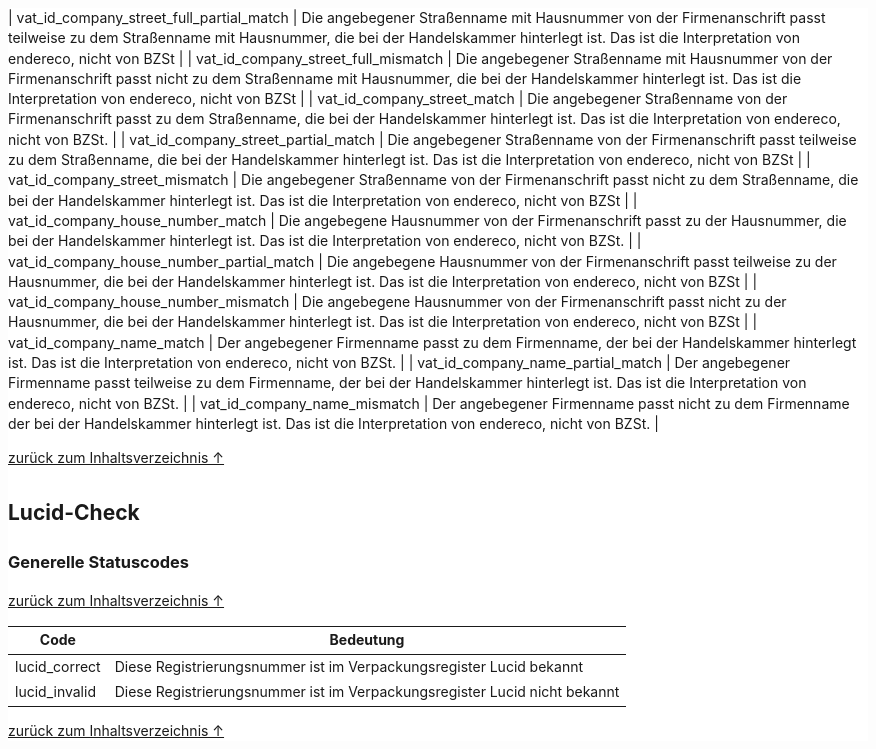 | vat_id_company_street_full_partial_match  | Die angebegener Straßenname mit Hausnummer von der Firmenanschrift passt teilweise zu dem Straßenname mit Hausnummer, die bei der Handelskammer hinterlegt ist. Das ist die Interpretation von endereco, nicht von BZSt |
| vat_id_company_street_full_mismatch       | Die angebegener Straßenname mit Hausnummer von der Firmenanschrift passt nicht zu dem Straßenname mit Hausnummer, die bei der Handelskammer hinterlegt ist. Das ist die Interpretation von endereco, nicht von BZSt     |
| vat_id_company_street_match               | Die angebegener Straßenname von der Firmenanschrift passt zu dem Straßenname, die bei der Handelskammer hinterlegt ist. Das ist die Interpretation von endereco, nicht von BZSt.                                        |
| vat_id_company_street_partial_match       | Die angebegener Straßenname von der Firmenanschrift passt teilweise zu dem Straßenname, die bei der Handelskammer hinterlegt ist. Das ist die Interpretation von endereco, nicht von BZSt                               |
| vat_id_company_street_mismatch            | Die angebegener Straßenname von der Firmenanschrift passt nicht zu dem Straßenname, die bei der Handelskammer hinterlegt ist. Das ist die Interpretation von endereco, nicht von BZSt                                   |
| vat_id_company_house_number_match         | Die angebegene Hausnummer von der Firmenanschrift passt zu der Hausnummer, die bei der Handelskammer hinterlegt ist. Das ist die Interpretation von endereco, nicht von BZSt.                                           |
| vat_id_company_house_number_partial_match | Die angebegene Hausnummer von der Firmenanschrift passt teilweise zu der Hausnummer, die bei der Handelskammer hinterlegt ist. Das ist die Interpretation von endereco, nicht von BZSt                                  |
| vat_id_company_house_number_mismatch      | Die angebegene Hausnummer von der Firmenanschrift passt nicht zu der Hausnummer, die bei der Handelskammer hinterlegt ist. Das ist die Interpretation von endereco, nicht von BZSt                                      |
| vat_id_company_name_match                 | Der angebegener Firmenname passt zu dem Firmenname, der bei der Handelskammer hinterlegt ist. Das ist die Interpretation von endereco, nicht von BZSt.                                                                  |
| vat_id_company_name_partial_match         | Der angebegener Firmenname passt teilweise zu dem Firmenname, der bei der Handelskammer hinterlegt ist. Das ist die Interpretation von endereco, nicht von BZSt.                                                        |
| vat_id_company_name_mismatch              | Der angebegener Firmenname passt nicht zu dem Firmenname der bei der Handelskammer hinterlegt ist. Das ist die Interpretation von endereco, nicht von BZSt.                                                             |

[zurück zum Inhaltsverzeichnis ↑](#liste-aller-statuscode-und-ihre-interpretation)

## Lucid-Check

### Generelle Statuscodes

[zurück zum Inhaltsverzeichnis ↑](#liste-aller-statuscode-und-ihre-interpretation)

| Code          | Bedeutung                                                                 |
| ------------- | ------------------------------------------------------------------------- |
| lucid_correct | Diese Registrierungsnummer ist im Verpackungsregister Lucid bekannt       |
| lucid_invalid | Diese Registrierungsnummer ist im Verpackungsregister Lucid nicht bekannt |

[zurück zum Inhaltsverzeichnis ↑](#liste-aller-statuscode-und-ihre-interpretation)
